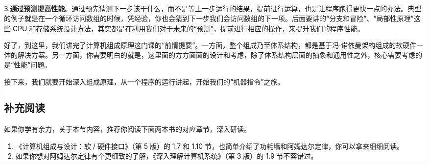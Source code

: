 3.**通过预测提高性能**。通过预先猜测下一步该干什么，而不是等上一步运行的结果，提前进行运算，也是让程序跑得更快一点的办法。典型的例子就是在一个循环访问数组的时候，凭经验，你也会猜到下一步我们会访问数组的下一项。后面要讲的“分支和冒险”、“局部性原理”这些 CPU 和存储系统设计方法，其实都是在利用我们对于未来的“预测”，提前进行相应的操作，来提升我们的程序性能。

好了，到这里，我们讲完了计算机组成原理这门课的“前情提要”。一方面，整个组成乃至体系结构，都是基于冯·诺依曼架构组成的软硬件一体的解决方案。另一方面，你需要明白的就是，这里面的方方面面的设计和考虑，除了体系结构层面的抽象和通用性之外，核心需要考虑的是“性能”问题。

接下来，我们就要开始深入组成原理，从一个程序的运行讲起，开始我们的“机器指令”之旅。

## 补充阅读

如果你学有余力，关于本节内容，推荐你阅读下面两本书的对应章节，深入研读。

1. 《计算机组成与设计：软 / 硬件接口》（第 5 版）的 1.7 和 1.10 节，也简单介绍了功耗墙和阿姆达尔定律，你可以拿来细细阅读。
2. 如果你想对阿姆达尔定律有个更细致的了解，《深入理解计算机系统》（第 3 版）的 1.9 节不容错过。